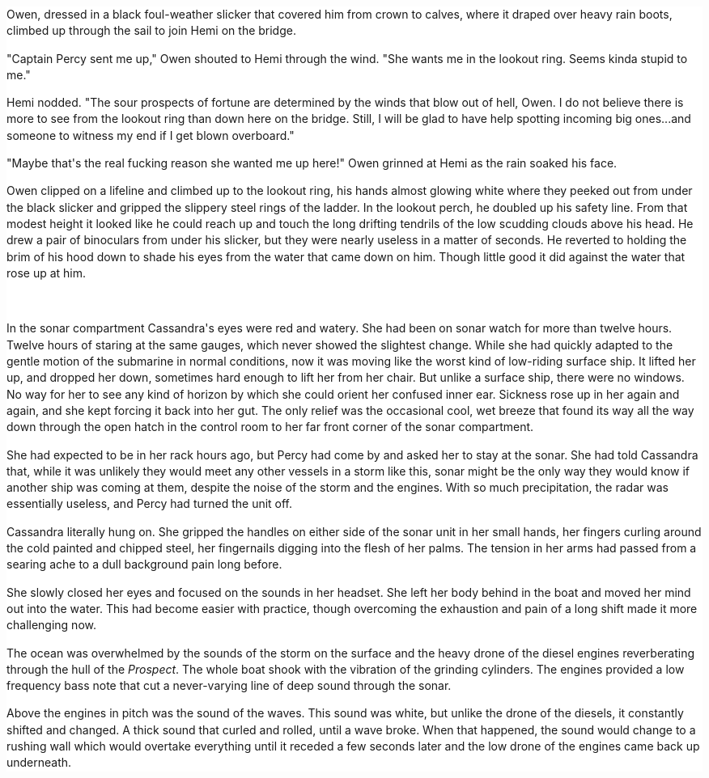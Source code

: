 Owen, dressed in a black foul-weather slicker that covered him from crown to calves, where it draped over heavy rain boots, climbed up through the sail to join Hemi on the bridge. 

"Captain Percy sent me up," Owen shouted to Hemi through the wind. "She wants me in the lookout ring. Seems kinda stupid to me."

Hemi nodded. "The sour prospects of fortune are determined by the winds that blow out of hell, Owen. I do not believe there is more to see from the lookout ring than down here on the bridge. Still, I will be glad to have help spotting incoming big ones...and someone to witness my end if I get blown overboard."

"Maybe that's the real fucking reason she wanted me up here!" Owen grinned at Hemi as the rain soaked his face.

Owen clipped on a lifeline and climbed up to the lookout ring, his hands almost glowing white where they peeked out from under the black slicker and gripped the slippery steel rings of the ladder. In the lookout perch, he doubled up his safety line. From that modest height it looked like he could reach up and touch the long drifting tendrils of the low scudding clouds above his head. He drew a pair of binoculars from under his slicker, but they were nearly useless in a matter of seconds. He reverted to holding the brim of his hood down to shade his eyes from the water that came down on him. Though little good it did against the water that rose up at him.

[//]: # (----- invisible character break)
 

[//]: # (### Cassandra on sonar in the storm)

In the sonar compartment Cassandra's eyes were red and watery. She had been on sonar watch for more than twelve hours. Twelve hours of staring at the same gauges, which never showed the slightest change. While she had quickly adapted to the gentle motion of the submarine in normal conditions, now it was moving like the worst kind of low-riding surface ship. It lifted her up, and dropped her down, sometimes hard enough to lift her from her chair. But unlike a surface ship, there were no windows. No way for her to see any kind of horizon by which she could orient her confused inner ear. Sickness rose up in her again and again, and she kept forcing it back into her gut. The only relief was the occasional cool, wet breeze that found its way all the way down through the open hatch in the control room to her far front corner of the sonar compartment. 

She had expected to be in her rack hours ago, but Percy had come by and asked her to stay at the sonar. She had told Cassandra that, while it was unlikely they would meet any other vessels in a storm like this, sonar might be the only way they would know if another ship was coming at them, despite the noise of the storm and the engines. With so much precipitation, the radar was essentially useless, and Percy had turned the unit off.

Cassandra literally hung on. She gripped the handles on either side of the sonar unit in her small hands, her fingers curling around the cold painted and chipped steel, her fingernails digging into the flesh of her palms. The tension in her arms had passed from a searing ache to a dull background pain long before.

She slowly closed her eyes and focused on the sounds in her headset. She left her body behind in the boat and moved her mind out into the water. This had become easier with practice, though overcoming the exhaustion and pain of a long shift made it more challenging now.

The ocean was overwhelmed by the sounds of the storm on the surface and the heavy drone of the diesel engines reverberating through the hull of the _Prospect_. The whole boat shook with the vibration of the grinding cylinders. The engines provided a low frequency bass note that cut a never-varying line of deep sound through the sonar.

Above the engines in pitch was the sound of the waves. This sound was white, but unlike the drone of the diesels, it constantly shifted and changed. A thick sound that curled and rolled, until a wave broke. When that happened, the sound would change to a rushing wall which would overtake everything until it receded a few seconds later and the low drone of the engines came back up underneath.


[//]: # (5_Chapter.md)
[//]: # (### Shakes leads off the Grackle)
[//]: # (### they hear the storm above, decide whether to surface)
[//]: # (### they surface in a storm)
[//]: # (### The Prospect rolls over)
[//]: # (### Hemi gets them straightened out; confrontation with Chips)
[//]: # (### They drive through the storm)
[//]: # (### The pursuing sub rises and starts to shoot)
[//]: # (### They dive; Owen dies)
[//]: # (### Figuring out what the pursuing sub is going to do)
[//]: # (### The Grackle fires a torpedo at them)
[//]: # (### Hiding deep)
[//]: # (### late dinner; some more speculation as the reason behind their pursuers)
[//]: # (### Chips comes in to tell them the bilge pump is broken)
[//]: # (### The scattering layer)
[//]: # (### Hiding under the scattering layer)
[//]: # (### They run under the scattering layer)
[//]: # (### They come up in a fog bank)
[//]: # (### They launch Herschel)
[//]: # (### Shakes leads off the Grackle)
[//]: # (Mid-morning: day 3, run to Stilt City)
[//]: # (### they hear the storm above, decide whether to surface)
[//]: # (Early-night: night 3, run to Stilt City)
[//]: # (Cassandra is probably vaguely Catholic.)
[//]: # (### they surface in a storm)
[//]: # (### The Prospect rolls over)
[//]: # (### Hemi gets them straightened out; confrontation with Chips)
[//]: # (I'm just assuming Chips got the starters for the diesels back together --- she certainly had plenty of time.)
[//]: # (### They drive through the storm)
[//]: # (First quarter of night: night 3, run to Stilt City)
[//]: # (Cassandra knows of drone music because the cultural flow through the depot included people from all over the world --- even if she did not exactly _experience_ the culture/music.)
[//]: # (That elbows-on-the-table-hands-over-ears gesture is the same as used in the Laurie Anderson piece at Mass MoCA)
[//]: # (### The pursuing sub rises and starts to shoot)
[//]: # (### They dive; Owen dies)
[//]: # (But nobody _saw_ Owen die...)
[//]: # (### Figuring out what the pursuing sub is going to do)
[//]: # (### The Grackle fires a torpedo at them)
[//]: # (I do not think a torpedo has a pressurized hull, so it would not implode, it would just fail.)
[//]: # (### Hiding deep)
[//]: # (middle of night: night 3, run to Stilt City)
[//]: # (### late dinner; some more speculation as the reason behind their pursuers)
[//]: # (### Chips comes in to tell them the bilge pump is broken)
[//]: # (------ FEB 2025 EDITED TO HERE; use :WF and pablo in console, desert, shine and moria, or paper in gvim ------)
[//]: # (### The scattering layer)
[//]: # (After midnight: night 3, run to Stilt City)
[//]: # (very late night: night 3, run to Stilt City)
[//]: # (### Hiding under the scattering layer)
[//]: # (### They run under the scattering layer)
[//]: # (dawn: day 4, run to Stilt City)
[//]: # (### They come up in a fog bank)
[//]: # (early morning: day 4, run to Stilt City)
[//]: # (### They launch Herschel)